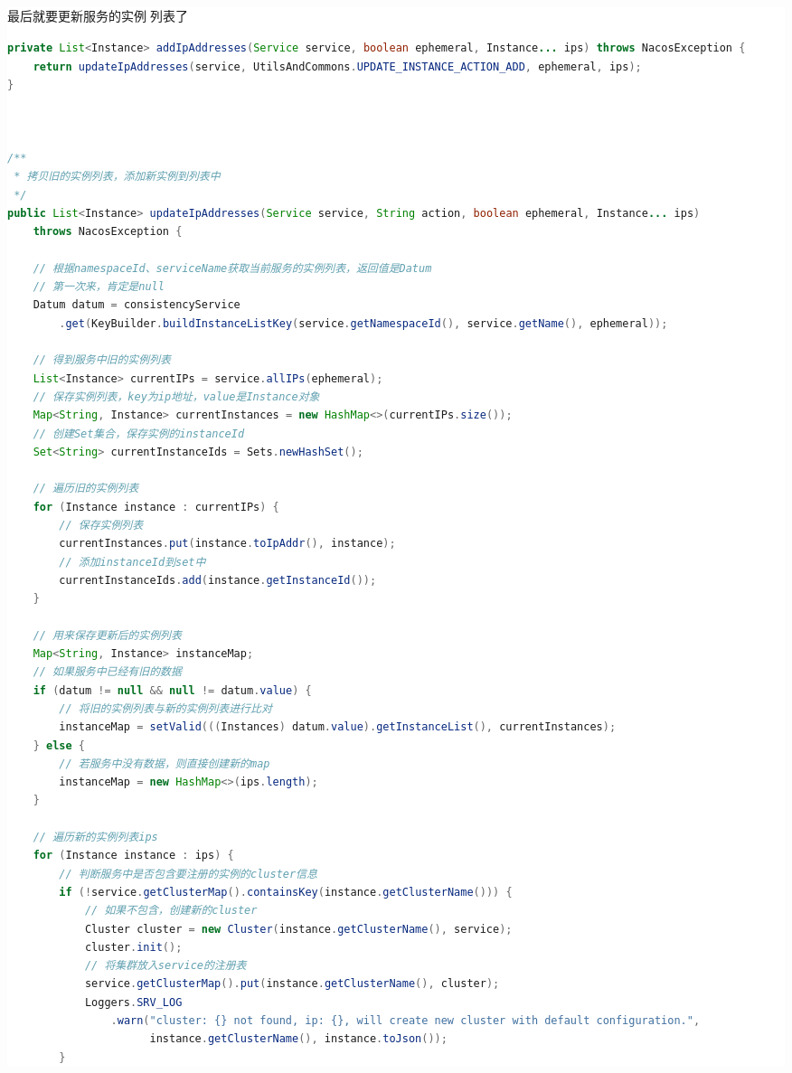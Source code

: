 最后就要更新服务的实例 列表了

```java
private List<Instance> addIpAddresses(Service service, boolean ephemeral, Instance... ips) throws NacosException {
    return updateIpAddresses(service, UtilsAndCommons.UPDATE_INSTANCE_ACTION_ADD, ephemeral, ips);
}



/**
 * 拷贝旧的实例列表，添加新实例到列表中
 */
public List<Instance> updateIpAddresses(Service service, String action, boolean ephemeral, Instance... ips)
    throws NacosException {

    // 根据namespaceId、serviceName获取当前服务的实例列表，返回值是Datum
    // 第一次来，肯定是null
    Datum datum = consistencyService
        .get(KeyBuilder.buildInstanceListKey(service.getNamespaceId(), service.getName(), ephemeral));

    // 得到服务中旧的实例列表
    List<Instance> currentIPs = service.allIPs(ephemeral);
    // 保存实例列表，key为ip地址，value是Instance对象
    Map<String, Instance> currentInstances = new HashMap<>(currentIPs.size());
    // 创建Set集合，保存实例的instanceId
    Set<String> currentInstanceIds = Sets.newHashSet();

    // 遍历旧的实例列表
    for (Instance instance : currentIPs) {
        // 保存实例列表
        currentInstances.put(instance.toIpAddr(), instance);
        // 添加instanceId到set中
        currentInstanceIds.add(instance.getInstanceId());
    }

    // 用来保存更新后的实例列表
    Map<String, Instance> instanceMap;
    // 如果服务中已经有旧的数据
    if (datum != null && null != datum.value) {
        // 将旧的实例列表与新的实例列表进行比对
        instanceMap = setValid(((Instances) datum.value).getInstanceList(), currentInstances);
    } else {
        // 若服务中没有数据，则直接创建新的map
        instanceMap = new HashMap<>(ips.length);
    }

    // 遍历新的实例列表ips
    for (Instance instance : ips) {
        // 判断服务中是否包含要注册的实例的cluster信息
        if (!service.getClusterMap().containsKey(instance.getClusterName())) {
            // 如果不包含，创建新的cluster
            Cluster cluster = new Cluster(instance.getClusterName(), service);
            cluster.init();
            // 将集群放入service的注册表
            service.getClusterMap().put(instance.getClusterName(), cluster);
            Loggers.SRV_LOG
                .warn("cluster: {} not found, ip: {}, will create new cluster with default configuration.",
                      instance.getClusterName(), instance.toJson());
        }

```